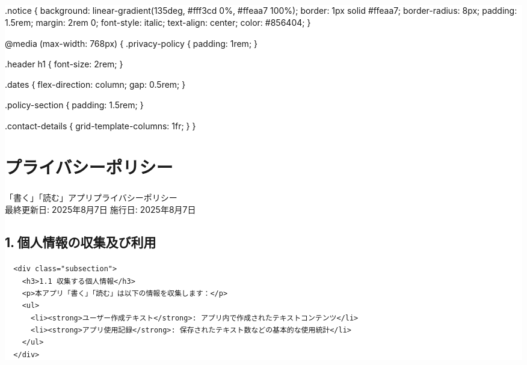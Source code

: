 .notice {
  background: linear-gradient(135deg, #fff3cd 0%, #ffeaa7 100%);
  border: 1px solid #ffeaa7;
  border-radius: 8px;
  padding: 1.5rem;
  margin: 2rem 0;
  font-style: italic;
  text-align: center;
  color: #856404;
}

@media (max-width: 768px) {
  .privacy-policy {
    padding: 1rem;
  }
  
  .header h1 {
    font-size: 2rem;
  }
  
  .dates {
    flex-direction: column;
    gap: 0.5rem;
  }
  
  .policy-section {
    padding: 1.5rem;
  }
  
  .contact-details {
    grid-template-columns: 1fr;
  }
}
</style>

<div class="privacy-policy">
  <div class="header">
    <h1>プライバシーポリシー</h1>
    <div class="app-info">
      <div class="app-title">「書く」「読む」アプリプライバシーポリシー</div>
      <div class="dates">
        <span>最終更新日: 2025年8月7日</span>
        <span>施行日: 2025年8月7日</span>
      </div>
    </div>
  </div>

  <div class="content">
    <section class="policy-section">
      <h2>1. 個人情報の収集及び利用</h2>
      
      <div class="subsection">
        <h3>1.1 収集する個人情報</h3>
        <p>本アプリ「書く」「読む」は以下の情報を収集します：</p>
        <ul>
          <li><strong>ユーザー作成テキスト</strong>: アプリ内で作成されたテキストコンテンツ</li>
          <li><strong>アプリ使用記録</strong>: 保存されたテキスト数などの基本的な使用統計</li>
        </ul>
      </div>
